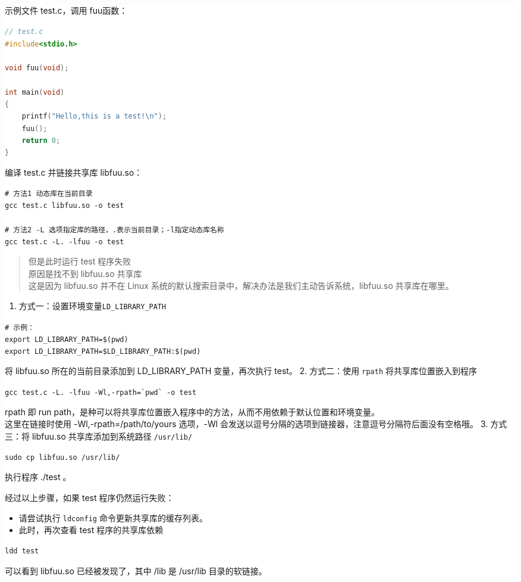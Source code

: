 示例文件 test.c，调用 fuu函数：
```c
// test.c
#include<stdio.h>

void fuu(void);

int main(void)
{
	printf("Hello,this is a test!\n");
	fuu();
	return 0;
}
```

编译 test.c 并链接共享库 libfuu.so：
```shell
# 方法1 动态库在当前目录
gcc test.c libfuu.so -o test

# 方法2 -L 选项指定库的路径，.表示当前目录；-l指定动态库名称
gcc test.c -L. -lfuu -o test
```

> 但是此时运行 test 程序失败<br/>
原因是找不到 libfuu.so 共享库<br/>
这是因为 libfuu.so 并不在 Linux 系统的默认搜索目录中，解决办法是我们主动告诉系统，libfuu.so 共享库在哪里。

1. 方式一：设置环境变量`LD_LIBRARY_PATH`
```shell
# 示例：
export LD_LIBRARY_PATH=$(pwd)
export LD_LIBRARY_PATH=$LD_LIBRARY_PATH:$(pwd)
```
将 libfuu.so 所在的当前目录添加到 LD_LIBRARY_PATH 变量，再次执行 test。
2. 方式二：使用 `rpath` 将共享库位置嵌入到程序
```shell
gcc test.c -L. -lfuu -Wl,-rpath=`pwd` -o test
```
rpath 即 run path，是种可以将共享库位置嵌入程序中的方法，从而不用依赖于默认位置和环境变量。<br/>
这里在链接时使用 -Wl,-rpath=/path/to/yours 选项，-Wl 会发送以逗号分隔的选项到链接器，注意逗号分隔符后面没有空格哦。
3. 方式三：将 libfuu.so 共享库添加到系统路径 `/usr/lib/`
```shell
sudo cp libfuu.so /usr/lib/
```
执行程序 ./test 。


经过以上步骤，如果 test 程序仍然运行失败：
- 请尝试执行 `ldconfig` 命令更新共享库的缓存列表。
- 此时，再次查看 test 程序的共享库依赖
```shell
ldd test
```
可以看到 libfuu.so 已经被发现了，其中 /lib 是 /usr/lib 目录的软链接。
